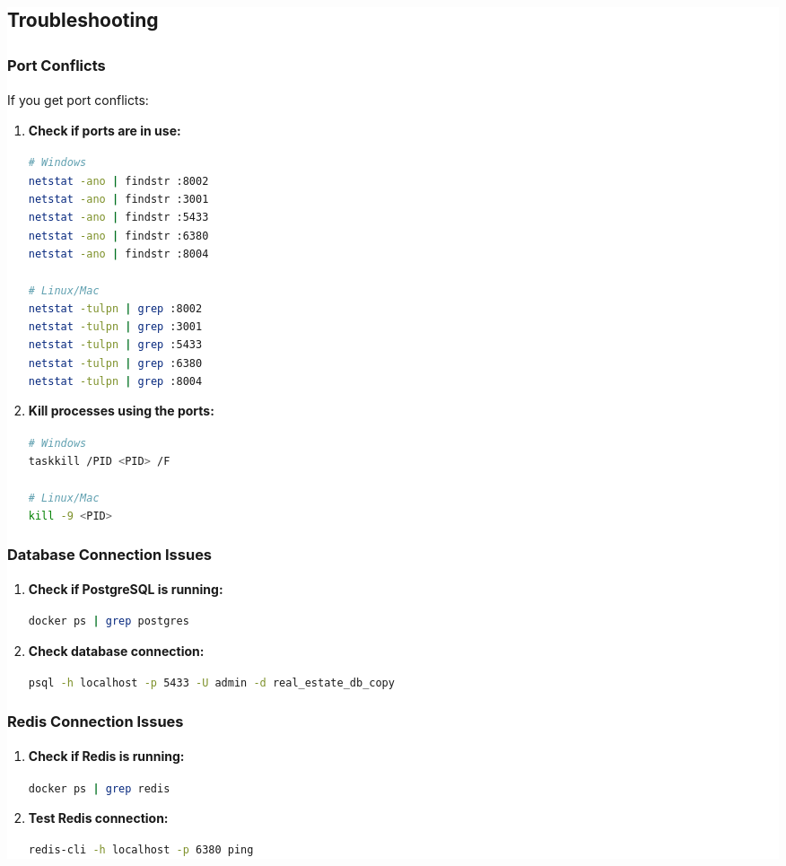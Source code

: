 ## Troubleshooting

### **Port Conflicts**

If you get port conflicts:

1. **Check if ports are in use:**
   ```bash
   # Windows
   netstat -ano | findstr :8002
   netstat -ano | findstr :3001
   netstat -ano | findstr :5433
   netstat -ano | findstr :6380
   netstat -ano | findstr :8004
   
   # Linux/Mac
   netstat -tulpn | grep :8002
   netstat -tulpn | grep :3001
   netstat -tulpn | grep :5433
   netstat -tulpn | grep :6380
   netstat -tulpn | grep :8004
   ```

2. **Kill processes using the ports:**
   ```bash
   # Windows
   taskkill /PID <PID> /F
   
   # Linux/Mac
   kill -9 <PID>
   ```

### **Database Connection Issues**

1. **Check if PostgreSQL is running:**
   ```bash
   docker ps | grep postgres
   ```

2. **Check database connection:**
   ```bash
   psql -h localhost -p 5433 -U admin -d real_estate_db_copy
   ```

### **Redis Connection Issues**

1. **Check if Redis is running:**
   ```bash
   docker ps | grep redis
   ```

2. **Test Redis connection:**
   ```bash
   redis-cli -h localhost -p 6380 ping
   ```
